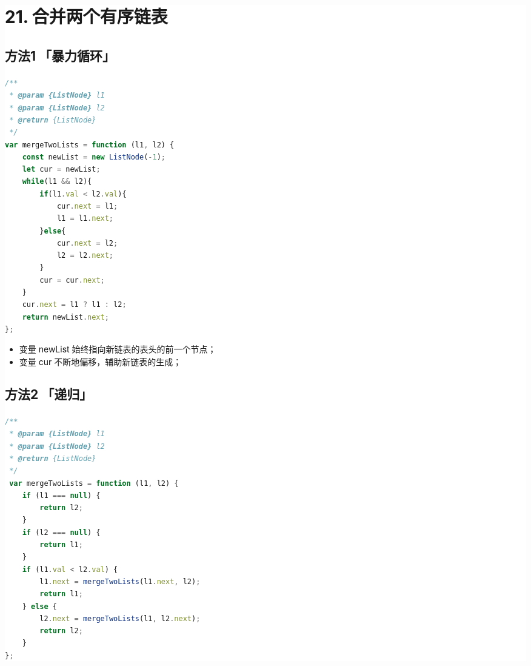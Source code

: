 

# 21. 合并两个有序链表

## 方法1 「暴力循环」

```js
/**
 * @param {ListNode} l1
 * @param {ListNode} l2
 * @return {ListNode}
 */
var mergeTwoLists = function (l1, l2) {
    const newList = new ListNode(-1);
    let cur = newList;
    while(l1 && l2){
        if(l1.val < l2.val){
            cur.next = l1;
            l1 = l1.next;
        }else{
            cur.next = l2;
            l2 = l2.next;
        }
        cur = cur.next;
    }
    cur.next = l1 ? l1 : l2;
    return newList.next;
};
```

- 变量 newList 始终指向新链表的表头的前一个节点；
- 变量 cur 不断地偏移，辅助新链表的生成；

## 方法2 「递归」

```js
/**
 * @param {ListNode} l1
 * @param {ListNode} l2
 * @return {ListNode}
 */
 var mergeTwoLists = function (l1, l2) {
    if (l1 === null) {
        return l2;
    }
    if (l2 === null) {
        return l1;
    }
    if (l1.val < l2.val) {
        l1.next = mergeTwoLists(l1.next, l2);
        return l1;
    } else {
        l2.next = mergeTwoLists(l1, l2.next);
        return l2;
    }
};
```
